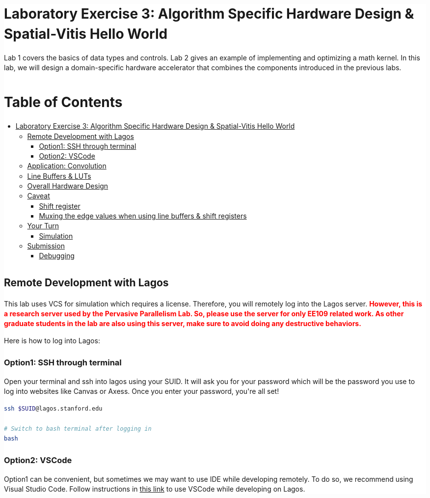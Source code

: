# Laboratory Exercise 3: Algorithm Specific Hardware Design & Spatial-Vitis Hello World
Lab 1 covers the basics of data types and controls. Lab 2 gives an example of implementing and optimizing a math kernel. In this lab, we will design a domain-specific hardware accelerator that combines the components introduced in the previous labs.

# Table of Contents

- [Laboratory Exercise 3: Algorithm Specific Hardware Design & Spatial-Vitis Hello World](#laboratory-exercise-3-algorithm-specific-hardware-design--spatial-vitis-hello-world)
  - [Remote Development with Lagos](#remote-development-with-lagos)
    - [Option1: SSH through terminal](#option1-ssh-through-terminal)
    - [Option2: VSCode](#option2-vscode)
  - [Application: Convolution](#application-convolution)
  - [Line Buffers & LUTs](#line-buffers--luts)
  - [Overall Hardware Design](#overall-hardware-design)
  - [Caveat](#caveat)
    - [Shift register](#shift-register)
    - [Muxing the edge values when using line buffers & shift registers](#muxing-the-edge-values-when-using-line-buffers--shift-registers)
  - [Your Turn](#your-turn)
    - [Simulation](#simulation)
  - [Submission](#submission)
    - [Debugging](#debugging)


## Remote Development with Lagos
This lab uses VCS for simulation which requires a license. Therefore, you will remotely log into the Lagos server. <span style="color:red">**However, this is a research server used by the Pervasive Parallelism Lab. So, please use the server for only EE109 related work. As other graduate students in the lab are also using this server, make sure to avoid doing any destructive behaviors.**</span>

Here is how to log into Lagos:
### Option1: SSH through terminal
Open your terminal and ssh into lagos using your SUID. It will ask you for your password which will be the password you use to log into websites like Canvas or Axess. Once you enter your password, you're all set!

```bash
ssh $SUID@lagos.stanford.edu

# Switch to bash terminal after logging in
bash
```

### Option2: VSCode
Option1 can be convenient, but sometimes we may want to use IDE while developing remotely. To do so, we recommend using Visual Studio Code.
Follow instructions in [this link](https://code.visualstudio.com/docs/remote/ssh) to use VSCode while developing on Lagos.
